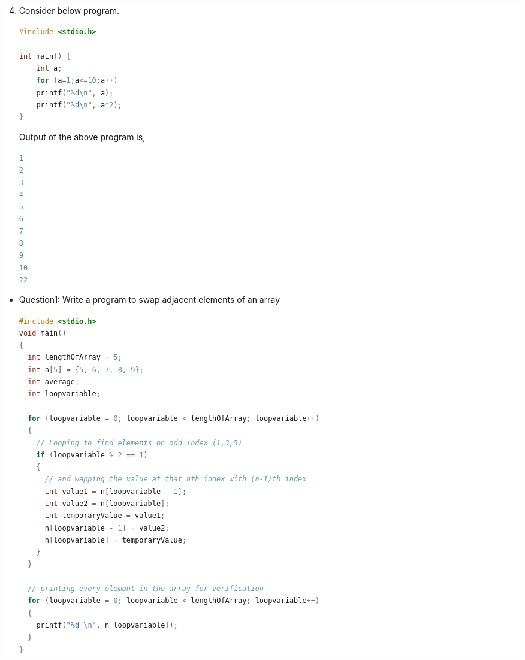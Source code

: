 4. Consider below program.

   ```c
   #include <stdio.h>

   int main() {
       int a;
       for (a=1;a<=10;a++)
       printf("%d\n", a);
       printf("%d\n", a*2);
   }
   ```

   Output of the above program is,

   ```c
   1
   2
   3
   4
   5
   6
   7
   8
   9
   10
   22
   ```

- Question1: Write a program to swap adjacent elements of an array

  ```c
  #include <stdio.h>
  void main()
  {
    int lengthOfArray = 5;
    int n[5] = {5, 6, 7, 8, 9};
    int average;
    int loopvariable;

    for (loopvariable = 0; loopvariable < lengthOfArray; loopvariable++)
    {
      // Looping to find elements on odd index (1,3,5)
      if (loopvariable % 2 == 1)
      {
        // and wapping the value at that nth index with (n-1)th index
        int value1 = n[loopvariable - 1];
        int value2 = n[loopvariable];
        int temporaryValue = value1;
        n[loopvariable - 1] = value2;
        n[loopvariable] = temporaryValue;
      }
    }

    // printing every element in the array for verification
    for (loopvariable = 0; loopvariable < lengthOfArray; loopvariable++)
    {
      printf("%d \n", n[loopvariable]);
    }
  }
  ```
